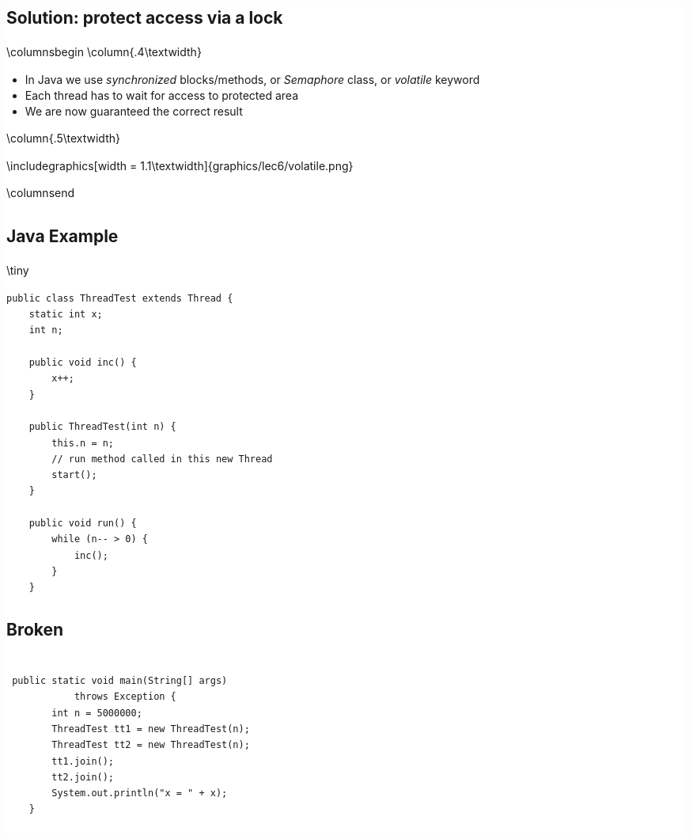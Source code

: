 ## Solution: protect access via a lock

\columnsbegin
\column{.4\textwidth}

* In Java we use *synchronized* blocks/methods, or *Semaphore* class, or *volatile* keyword
* Each thread has to wait for access to protected area
* We are now guaranteed the correct result

\column{.5\textwidth}

\includegraphics[width = 1.1\textwidth]{graphics/lec6/volatile.png}

\columnsend


## Java Example

\tiny

~~~{.java}
public class ThreadTest extends Thread {
    static int x;
    int n;

    public void inc() {
        x++;
    }

    public ThreadTest(int n) {
        this.n = n;
        // run method called in this new Thread
        start(); 
    }

    public void run() {
        while (n-- > 0) {
            inc();
        }
    }

~~~~

## Broken 

~~~{.java}

 public static void main(String[] args)
            throws Exception {
        int n = 5000000;
        ThreadTest tt1 = new ThreadTest(n);
        ThreadTest tt2 = new ThreadTest(n);
        tt1.join();
        tt2.join();
        System.out.println("x = " + x);
    }


~~~~
